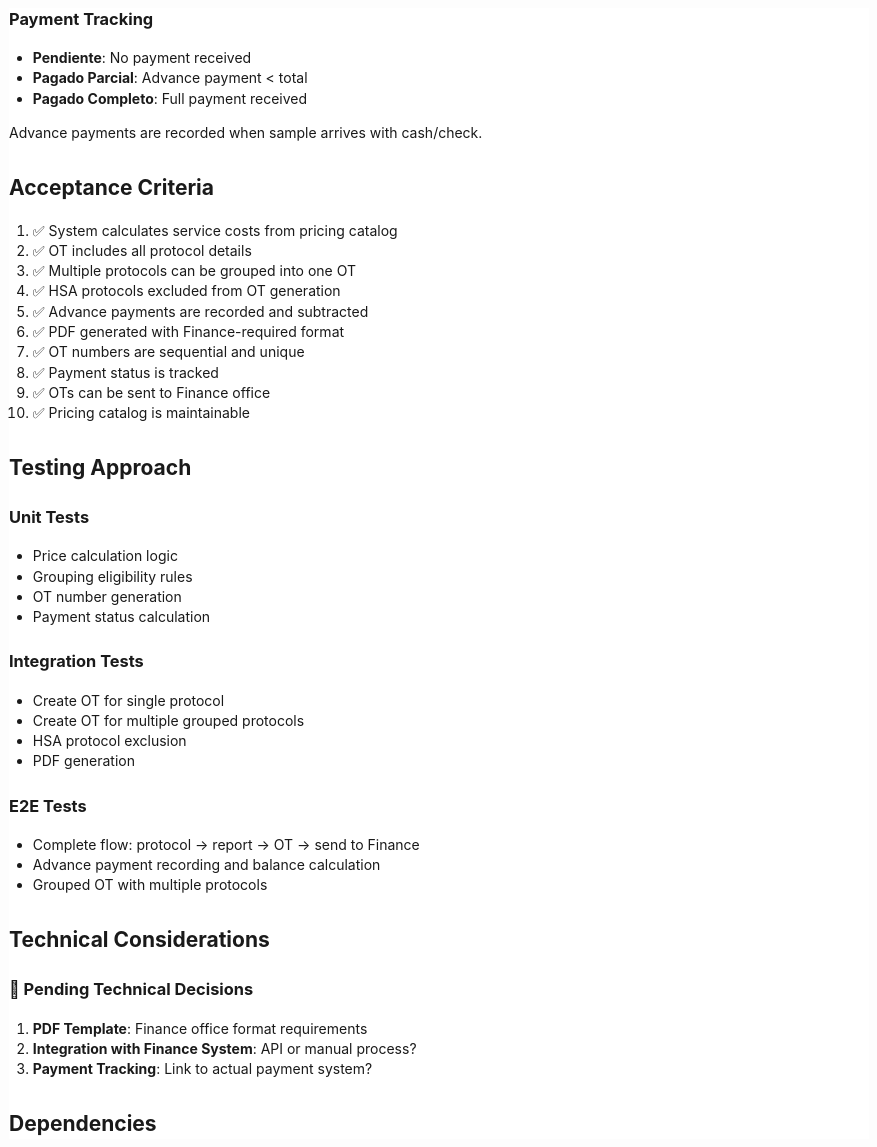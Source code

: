 ### Payment Tracking

- **Pendiente**: No payment received
- **Pagado Parcial**: Advance payment < total
- **Pagado Completo**: Full payment received

Advance payments are recorded when sample arrives with cash/check.

## Acceptance Criteria

1. ✅ System calculates service costs from pricing catalog
2. ✅ OT includes all protocol details
3. ✅ Multiple protocols can be grouped into one OT
4. ✅ HSA protocols excluded from OT generation
5. ✅ Advance payments are recorded and subtracted
6. ✅ PDF generated with Finance-required format
7. ✅ OT numbers are sequential and unique
8. ✅ Payment status is tracked
9. ✅ OTs can be sent to Finance office
10. ✅ Pricing catalog is maintainable

## Testing Approach

### Unit Tests
- Price calculation logic
- Grouping eligibility rules
- OT number generation
- Payment status calculation

### Integration Tests
- Create OT for single protocol
- Create OT for multiple grouped protocols
- HSA protocol exclusion
- PDF generation

### E2E Tests
- Complete flow: protocol → report → OT → send to Finance
- Advance payment recording and balance calculation
- Grouped OT with multiple protocols

## Technical Considerations

### 🔧 Pending Technical Decisions

1. **PDF Template**: Finance office format requirements
2. **Integration with Finance System**: API or manual process?
3. **Payment Tracking**: Link to actual payment system?

## Dependencies
